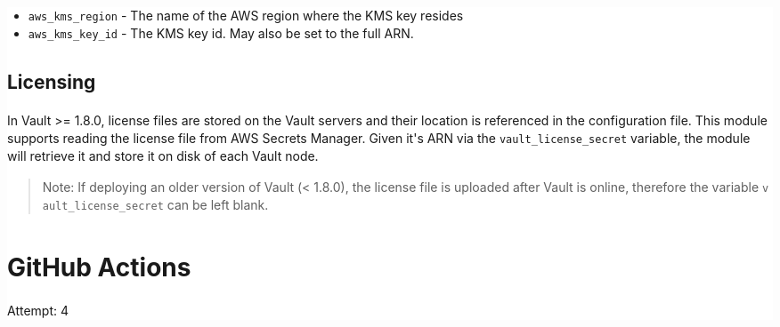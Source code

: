 - `aws_kms_region` - The name of the AWS region where the KMS key resides
- `aws_kms_key_id` - The KMS key id. May also be set to the full ARN.

## Licensing
In Vault >= 1.8.0, license files are stored on the Vault servers and their location is referenced in the configuration file. This module supports reading the license file from AWS Secrets Manager. Given it's ARN via the `vault_license_secret` variable, the module will retrieve it and store it on disk of each Vault node.

> Note: If deploying an older version of Vault (< 1.8.0), the license file is uploaded after Vault is online, therefore the variable `vault_license_secret` can be left blank.

# GitHub Actions

Attempt: 4
